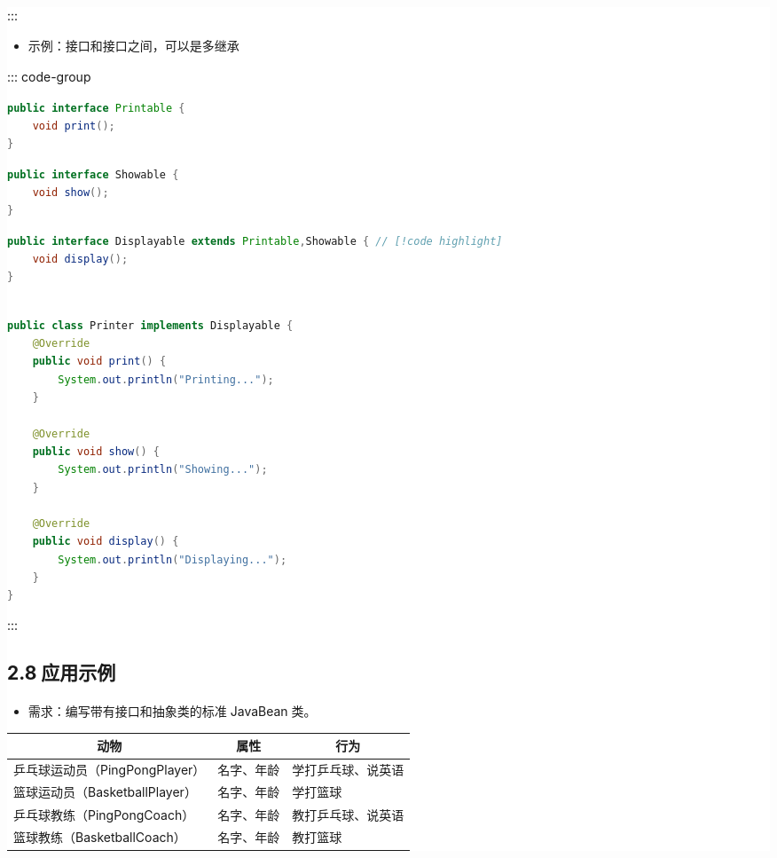 :::



* 示例：接口和接口之间，可以是多继承

::: code-group

```java
public interface Printable {
    void print();
}
```

```java [Showable.java]
public interface Showable {
    void show();
}
```

```java [Displayable.java]
public interface Displayable extends Printable,Showable { // [!code highlight]
    void display();
}
```

```java [Printer.java]

public class Printer implements Displayable {
    @Override
    public void print() {
        System.out.println("Printing...");
    }
    
    @Override
    public void show() {
        System.out.println("Showing...");
    }
    
    @Override
    public void display() {
        System.out.println("Displaying...");
    }
}
```

:::

## 2.8 应用示例

* 需求：编写带有接口和抽象类的标准 JavaBean 类。

| 动物                           | 属性       | 行为               |
| ------------------------------ | ---------- | ------------------ |
| 乒乓球运动员（PingPongPlayer） | 名字、年龄 | 学打乒乓球、说英语 |
| 篮球运动员（BasketballPlayer） | 名字、年龄 | 学打篮球           |
| 乒乓球教练（PingPongCoach）    | 名字、年龄 | 教打乒乓球、说英语 |
| 篮球教练（BasketballCoach）    | 名字、年龄 | 教打篮球           |
